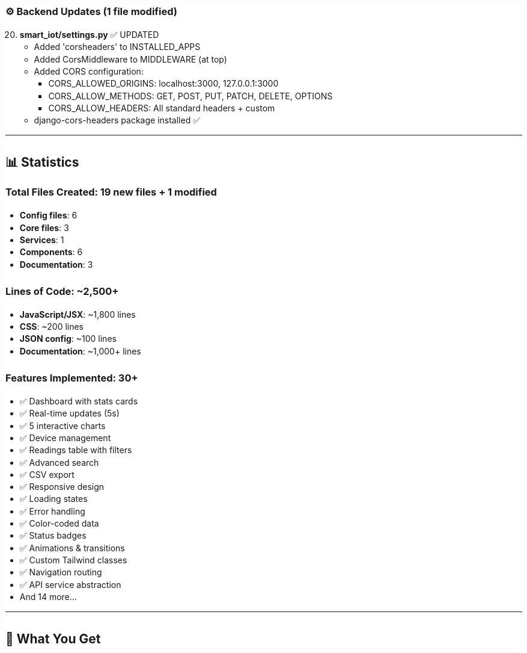 
### ⚙️ Backend Updates (1 file modified)

20. **smart_iot/settings.py** ✅ UPDATED
    - Added 'corsheaders' to INSTALLED_APPS
    - Added CorsMiddleware to MIDDLEWARE (at top)
    - Added CORS configuration:
      - CORS_ALLOWED_ORIGINS: localhost:3000, 127.0.0.1:3000
      - CORS_ALLOW_METHODS: GET, POST, PUT, PATCH, DELETE, OPTIONS
      - CORS_ALLOW_HEADERS: All standard headers + custom
    - django-cors-headers package installed ✅

---

## 📊 Statistics

### Total Files Created: 19 new files + 1 modified
- **Config files**: 6
- **Core files**: 3
- **Services**: 1
- **Components**: 6
- **Documentation**: 3

### Lines of Code: ~2,500+
- **JavaScript/JSX**: ~1,800 lines
- **CSS**: ~200 lines
- **JSON config**: ~100 lines
- **Documentation**: ~1,000+ lines

### Features Implemented: 30+
- ✅ Dashboard with stats cards
- ✅ Real-time updates (5s)
- ✅ 5 interactive charts
- ✅ Device management
- ✅ Readings table with filters
- ✅ Advanced search
- ✅ CSV export
- ✅ Responsive design
- ✅ Loading states
- ✅ Error handling
- ✅ Color-coded data
- ✅ Status badges
- ✅ Animations & transitions
- ✅ Custom Tailwind classes
- ✅ Navigation routing
- ✅ API service abstraction
- And 14 more...

---

## 🎯 What You Get
